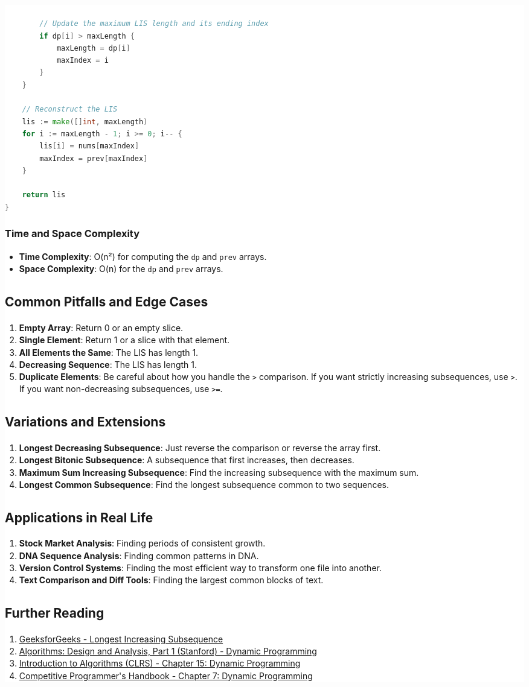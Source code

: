 ```go
        
        // Update the maximum LIS length and its ending index
        if dp[i] > maxLength {
            maxLength = dp[i]
            maxIndex = i
        }
    }
    
    // Reconstruct the LIS
    lis := make([]int, maxLength)
    for i := maxLength - 1; i >= 0; i-- {
        lis[i] = nums[maxIndex]
        maxIndex = prev[maxIndex]
    }
    
    return lis
}
```

### Time and Space Complexity

- **Time Complexity**: O(n²) for computing the `dp` and `prev` arrays.
- **Space Complexity**: O(n) for the `dp` and `prev` arrays.

## Common Pitfalls and Edge Cases

1. **Empty Array**: Return 0 or an empty slice.
2. **Single Element**: Return 1 or a slice with that element.
3. **All Elements the Same**: The LIS has length 1.
4. **Decreasing Sequence**: The LIS has length 1.
5. **Duplicate Elements**: Be careful about how you handle the `>` comparison. If you want strictly increasing subsequences, use `>`. If you want non-decreasing subsequences, use `>=`.

## Variations and Extensions

1. **Longest Decreasing Subsequence**: Just reverse the comparison or reverse the array first.
2. **Longest Bitonic Subsequence**: A subsequence that first increases, then decreases.
3. **Maximum Sum Increasing Subsequence**: Find the increasing subsequence with the maximum sum.
4. **Longest Common Subsequence**: Find the longest subsequence common to two sequences.

## Applications in Real Life

1. **Stock Market Analysis**: Finding periods of consistent growth.
2. **DNA Sequence Analysis**: Finding common patterns in DNA.
3. **Version Control Systems**: Finding the most efficient way to transform one file into another.
4. **Text Comparison and Diff Tools**: Finding the largest common blocks of text.

## Further Reading

1. [GeeksforGeeks - Longest Increasing Subsequence](https://www.geeksforgeeks.org/longest-increasing-subsequence-dp-3/)
2. [Algorithms: Design and Analysis, Part 1 (Stanford) - Dynamic Programming](https://www.coursera.org/learn/algorithms-divide-conquer)
3. [Introduction to Algorithms (CLRS) - Chapter 15: Dynamic Programming](https://mitpress.mit.edu/books/introduction-algorithms-third-edition)
4. [Competitive Programmer's Handbook - Chapter 7: Dynamic Programming](https://cses.fi/book/book.pdf) 